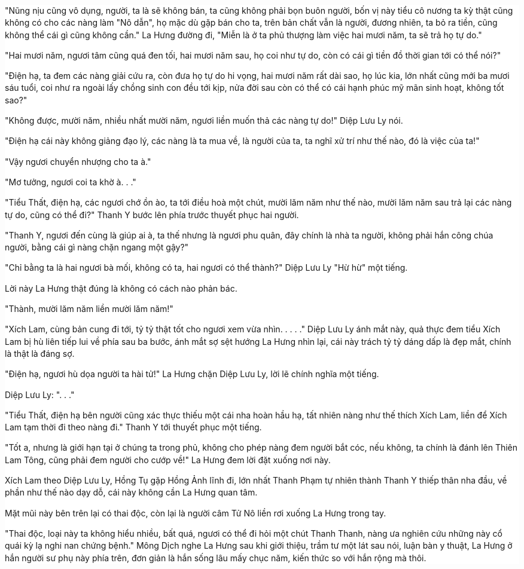"Nũng nịu cũng vô dụng, người, ta là sẽ không bán, ta cũng không phải bọn buôn người, bốn vị này tiểu cô nương ta kỳ thật cũng không có cho các nàng làm "Nô dẫn", họ mặc dù gặp bán cho ta, trên bản chất vẫn là người, đương nhiên, ta bỏ ra tiền, cũng không thể cái gì cũng không cần." La Hưng đường đi, "Miễn là ở ta phủ thượng làm việc hai mươi năm, ta sẽ trả họ tự do."

"Hai mươi năm, ngươi tâm cũng quá đen tối, hai mươi năm sau, họ coi như tự do, còn có cái gì tiền đồ thời gian tới có thể nói?"

"Điện hạ, ta đem các nàng giải cứu ra, còn đưa họ tự do hi vọng, hai mươi năm rất dài sao, họ lúc kia, lớn nhất cũng mới ba mươi sáu tuổi, coi như ra ngoài lấy chồng sinh con đều tới kịp, nửa đời sau còn có thể có cái hạnh phúc mỹ mãn sinh hoạt, không tốt sao?"

"Không được, mười năm, nhiều nhất mười năm, ngươi liền muốn thả các nàng tự do!" Diệp Lưu Ly nói.

"Điện hạ cái này không giảng đạo lý, các nàng là ta mua về, là người của ta, ta nghĩ xử trí như thế nào, đó là việc của ta!"

"Vậy ngươi chuyển nhượng cho ta à."

"Mơ tưởng, ngươi coi ta khờ à. . ."

"Tiểu Thất, điện hạ, các ngươi chớ ồn ào, ta tới điều hoà một chút, mười lăm năm như thế nào, mười lăm năm sau trả lại các nàng tự do, cũng có thể đi?" Thanh Y bước lên phía trước thuyết phục hai người.

"Thanh Y, ngươi đến cùng là giúp ai à, ta thế nhưng là ngươi phu quân, đây chính là nhà ta người, không phải hắn công chúa người, bằng cái gì nàng chặn ngang một gậy?"

"Chỉ bằng ta là hai ngươi bà mối, không có ta, hai ngươi có thể thành?" Diệp Lưu Ly "Hừ hừ" một tiếng.

Lời này La Hưng thật đúng là không có cách nào phản bác.

"Thành, mười lăm năm liền mười lăm năm!"

"Xích Lam, cùng bản cung đi tới, tỷ tỷ thật tốt cho ngươi xem vừa nhìn. . . . ." Diệp Lưu Ly ánh mắt này, quả thực đem tiểu Xích Lam bị hù liên tiếp lui về phía sau ba bước, ánh mắt sợ sệt hướng La Hưng nhìn lại, cái này trách tỷ tỷ dáng dấp là đẹp mắt, chính là thật là đáng sợ.

"Điện hạ, ngươi hù dọa người ta hài tử!" La Hưng chặn Diệp Lưu Ly, lời lẽ chính nghĩa một tiếng.

Diệp Lưu Ly: ". . ."

"Tiểu Thất, điện hạ bên người cũng xác thực thiếu một cái nha hoàn hầu hạ, tất nhiên nàng như thế thích Xích Lam, liền để Xích Lam tạm thời đi theo nàng đi." Thanh Y tới thuyết phục một tiếng.

"Tốt a, nhưng là giới hạn tại ở chúng ta trong phủ, không cho phép nàng đem người bắt cóc, nếu không, ta chính là đánh lên Thiên Lam Tông, cũng phải đem người cho cướp về!" La Hưng đem lời đặt xuống nơi này.

Xích Lam theo Diệp Lưu Ly, Hồng Tụ gặp Hồng Ảnh lĩnh đi, lớn nhất Thanh Phạm tự nhiên thành Thanh Y thiếp thân nha đầu, về phần như thế nào dạy dỗ, cái này không cần La Hưng quan tâm.

Mặt mũi này bên trên lại có thai độc, còn lại là người câm Tử Nô liền rơi xuống La Hưng trong tay.

"Thai độc, loại này ta không hiểu nhiều, bất quá, ngươi có thể đi hỏi một chút Thanh Thanh, nàng ưa nghiên cứu những này cổ quái kỳ lạ nghi nan chứng bệnh." Mông Dịch nghe La Hưng sau khi giới thiệu, trầm tư một lát sau nói, luận bàn y thuật, La Hưng ở hắn người sư phụ này phía trên, đơn giản là hắn sống lâu mấy chục năm, kiến thức so với hắn rộng mà thôi.
